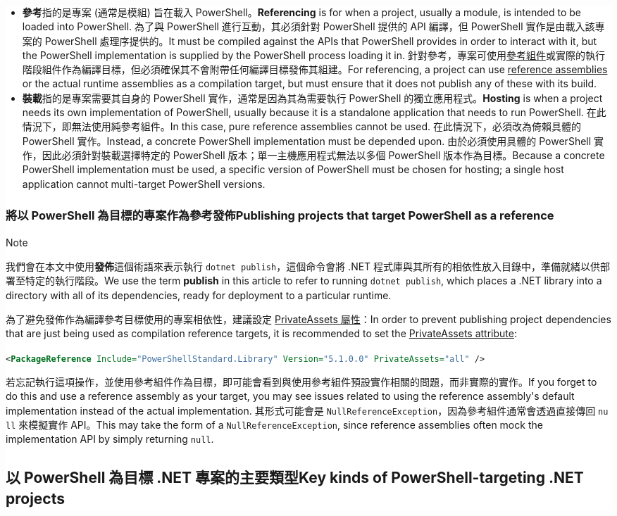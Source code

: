 - <span data-ttu-id="93c45-113">**參考**指的是專案 (通常是模組) 旨在載入 PowerShell。</span><span class="sxs-lookup"><span data-stu-id="93c45-113">**Referencing** is for when a project, usually a module, is intended to be loaded into PowerShell.</span></span>
  <span data-ttu-id="93c45-114">為了與 PowerShell 進行互動，其必須針對 PowerShell 提供的 API 編譯，但 PowerShell 實作是由載入該專案的 PowerShell 處理序提供的。</span><span class="sxs-lookup"><span data-stu-id="93c45-114">It must be compiled against the APIs that PowerShell provides in order to interact with it, but the PowerShell implementation is supplied by the PowerShell process loading it in.</span></span> <span data-ttu-id="93c45-115">針對參考，專案可使用[參考組件][]或實際的執行階段組件作為編譯目標，但必須確保其不會附帶任何編譯目標發佈其組建。</span><span class="sxs-lookup"><span data-stu-id="93c45-115">For referencing, a project can use [reference assemblies][] or the actual runtime assemblies as a compilation target, but must ensure that it does not publish any of these with its build.</span></span>
- <span data-ttu-id="93c45-116">**裝載**指的是專案需要其自身的 PowerShell 實作，通常是因為其為需要執行 PowerShell 的獨立應用程式。</span><span class="sxs-lookup"><span data-stu-id="93c45-116">**Hosting** is when a project needs its own implementation of PowerShell, usually because it is a standalone application that needs to run PowerShell.</span></span> <span data-ttu-id="93c45-117">在此情況下，即無法使用純參考組件。</span><span class="sxs-lookup"><span data-stu-id="93c45-117">In this case, pure reference assemblies cannot be used.</span></span> <span data-ttu-id="93c45-118">在此情況下，必須改為倚賴具體的 PowerShell 實作。</span><span class="sxs-lookup"><span data-stu-id="93c45-118">Instead, a concrete PowerShell implementation must be depended upon.</span></span> <span data-ttu-id="93c45-119">由於必須使用具體的 PowerShell 實作，因此必須針對裝載選擇特定的 PowerShell 版本；單一主機應用程式無法以多個 PowerShell 版本作為目標。</span><span class="sxs-lookup"><span data-stu-id="93c45-119">Because a concrete PowerShell implementation must be used, a specific version of PowerShell must be chosen for hosting; a single host application cannot multi-target PowerShell versions.</span></span>

### <a name="publishing-projects-that-target-powershell-as-a-reference"></a><span data-ttu-id="93c45-120">將以 PowerShell 為目標的專案作為參考發佈</span><span class="sxs-lookup"><span data-stu-id="93c45-120">Publishing projects that target PowerShell as a reference</span></span>

> [!NOTE]
> <span data-ttu-id="93c45-121">我們會在本文中使用**發佈**這個術語來表示執行 `dotnet publish`，這個命令會將 .NET 程式庫與其所有的相依性放入目錄中，準備就緒以供部署至特定的執行階段。</span><span class="sxs-lookup"><span data-stu-id="93c45-121">We use the term **publish** in this article to refer to running `dotnet publish`, which places a .NET library into a directory with all of its dependencies, ready for deployment to a particular runtime.</span></span>

<span data-ttu-id="93c45-122">為了避免發佈作為編譯參考目標使用的專案相依性，建議設定 [PrivateAssets 屬性][]：</span><span class="sxs-lookup"><span data-stu-id="93c45-122">In order to prevent publishing project dependencies that are just being used as compilation reference targets, it is recommended to set the [PrivateAssets attribute][]:</span></span>

```xml
<PackageReference Include="PowerShellStandard.Library" Version="5.1.0.0" PrivateAssets="all" />
```

<span data-ttu-id="93c45-123">若忘記執行這項操作，並使用參考組件作為目標，即可能會看到與使用參考組件預設實作相關的問題，而非實際的實作。</span><span class="sxs-lookup"><span data-stu-id="93c45-123">If you forget to do this and use a reference assembly as your target, you may see issues related to using the reference assembly's default implementation instead of the actual implementation.</span></span> <span data-ttu-id="93c45-124">其形式可能會是 `NullReferenceException`，因為參考組件通常會透過直接傳回 `null` 來模擬實作 API。</span><span class="sxs-lookup"><span data-stu-id="93c45-124">This may take the form of a `NullReferenceException`, since reference assemblies often mock the implementation API by simply returning `null`.</span></span>

## <a name="key-kinds-of-powershell-targeting-net-projects"></a><span data-ttu-id="93c45-125">以 PowerShell 為目標 .NET 專案的主要類型</span><span class="sxs-lookup"><span data-stu-id="93c45-125">Key kinds of PowerShell-targeting .NET projects</span></span>


[.NET Standard 2.0]: /dotnet/standard/net-standard
[about_Modules]: /powershell/module/microsoft.powershell.core/about/about_modules
[Add-Type]: /powershell/module/microsoft.powershell.utility/add-type
[AstVisitor2]: /dotnet/api/system.management.automation.language.astvisitor2
[CmdletProvider]: /dotnet/api/system.management.automation.provider.cmdletprovider
[CreateDefault2]: /dotnet/api/system.management.automation.runspaces.initialsessionstate.createdefault2
[csproj]: https://github.com/PowerShell/PSReadLine/blob/master/PSReadLine/PSReadLine.csproj
[Microsoft.PowerShell.SDK]: https://www.nuget.org/packages/Microsoft.PowerShell.SDK/
[NETStandard.Library]: https://www.nuget.org/packages/NETStandard.Library/
[NuGet]: https://www.nuget.org/
[執行檢查]: https://github.com/PowerShell/PowerShellEditorServices/blob/8c500ee1752201d3c1cc2e5d90f1a2af3b1eb15d/src/PowerShellEditorServices.Hosting/EditorServicesLoader.cs#L231-L251
[performs a check]: https://github.com/PowerShell/PowerShellEditorServices/blob/8c500ee1752201d3c1cc2e5d90f1a2af3b1eb15d/src/PowerShellEditorServices.Hosting/EditorServicesLoader.cs#L231-L251
[Pester]: https://github.com/Pester/Pester
[PowerShell 編輯器服務]: https://github.com/PowerShell/PowerShellEditorServices/
[PowerShell Editor Services]: https://github.com/PowerShell/PowerShellEditorServices/
[PowerShell 延伸模組]: https://marketplace.visualstudio.com/items?itemName=ms-vscode.PowerShell
[PowerShell extension]: https://marketplace.visualstudio.com/items?itemName=ms-vscode.PowerShell
[PowerShell NuGet]: https://www.nuget.org/packages/PowerShell/
[PowerShell Standard 存放庫]: https://github.com/PowerShell/PowerShellStandard
[PowerShell Standard repository]: https://github.com/PowerShell/PowerShellStandard
[PowerShellStandard.Library]: https://www.nuget.org/packages/PowerShellStandard.Library/
[PSCmdlet]: /dotnet/api/system.management.automation.pscmdlet
[PSES 的 xUnit]: https://github.com/PowerShell/PowerShellEditorServices/blob/8c500ee1752201d3c1cc2e5d90f1a2af3b1eb15d/test/PowerShellEditorServices.Test/PowerShellEditorServices.Test.csproj#L15-L20
[PSES's xUnit]: https://github.com/PowerShell/PowerShellEditorServices/blob/8c500ee1752201d3c1cc2e5d90f1a2af3b1eb15d/test/PowerShellEditorServices.Test/PowerShellEditorServices.Test.csproj#L15-L20
[PSHost]: /dotnet/api/system.management.automation.host.pshost
[PrivateAssets 屬性]: /dotnet/core/tools/csproj#packagereference
[PrivateAssets attribute]: /dotnet/core/tools/csproj#packagereference
[PSReadLine]: https://github.com/PowerShell/PSReadLine
[PSScriptAnalyzer]: https://github.com/powershell/psscriptanalyzer
[參考組件]: https://github.com/dotnet/standard/blob/master/docs/history/evolution-of-design-time-assemblies.md#definitions
[reference assemblies]: https://github.com/dotnet/standard/blob/master/docs/history/evolution-of-design-time-assemblies.md#definitions
[Start-Job]: /powershell/module/microsoft.powershell.core/start-job
[System.Management.Automation]: https://www.nuget.org/packages/System.Management.Automation/
[以每個 PowerShell 版本作為目標]: https://github.com/PowerShell/PSScriptAnalyzer/blob/master/Engine/Engine.csproj
[targets each PowerShell version]: https://github.com/PowerShell/PSScriptAnalyzer/blob/master/Engine/Engine.csproj
[此部落格文章]: https://devblogs.microsoft.com/powershell/powershell-standard-library-build-single-module-that-works-across-windows-powershell-and-powershell-core/
[this blog post]: https://devblogs.microsoft.com/powershell/powershell-standard-library-build-single-module-that-works-across-windows-powershell-and-powershell-core/
[Visual Studio Code]: https://code.visualstudio.com/
[Windows PowerShell SDK]: /powershell/scripting/developer/windows-powershell